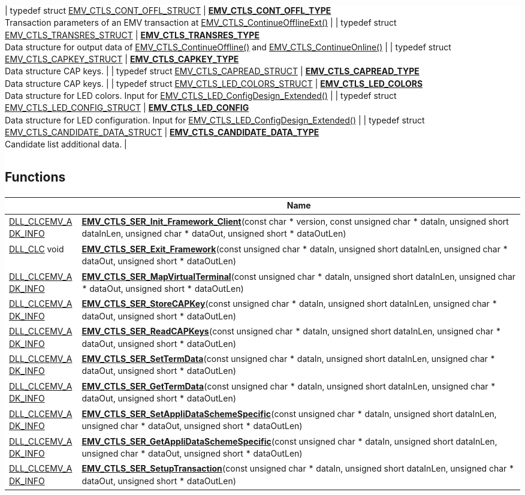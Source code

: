 | typedef struct [EMV_CTLS_CONT_OFFL_STRUCT](struct_e_m_v___c_t_l_s___c_o_n_t___o_f_f_l___s_t_r_u_c_t.md) | **[EMV_CTLS_CONT_OFFL_TYPE](group___d_e_f___f_l_o_w___i_n_p_u_t.md#typedef-emv-ctls-cont-offl-type)** <br>Transaction parameters of an EMV transaction at [EMV_CTLS_ContinueOfflineExt()](group___f_u_n_c___f_l_o_w.md#function-emv-ctls-continueofflineext) |
| typedef struct [EMV_CTLS_TRANSRES_STRUCT](struct_e_m_v___c_t_l_s___t_r_a_n_s_r_e_s___s_t_r_u_c_t.md) | **[EMV_CTLS_TRANSRES_TYPE](group___d_e_f___f_l_o_w___o_u_t_p_u_t.md#typedef-emv-ctls-transres-type)** <br>Data structure for output data of [EMV_CTLS_ContinueOffline()](group___f_u_n_c___f_l_o_w.md#function-emv-ctls-continueoffline) and [EMV_CTLS_ContinueOnline()](group___f_u_n_c___f_l_o_w.md#function-emv-ctls-continueonline) |
| typedef struct [EMV_CTLS_CAPKEY_STRUCT](struct_e_m_v___c_t_l_s___c_a_p_k_e_y___s_t_r_u_c_t.md) | **[EMV_CTLS_CAPKEY_TYPE](group___d_e_f___c_a_r_d___c_o_n_f.md#typedef-emv-ctls-capkey-type)** <br>Data structure CAP keys.  |
| typedef struct [EMV_CTLS_CAPREAD_STRUCT](struct_e_m_v___c_t_l_s___c_a_p_r_e_a_d___s_t_r_u_c_t.md) | **[EMV_CTLS_CAPREAD_TYPE](group___d_e_f___c_a_r_d___c_o_n_f.md#typedef-emv-ctls-capread-type)** <br>Data structure CAP keys.  |
| typedef struct [EMV_CTLS_LED_COLORS_STRUCT](struct_e_m_v___c_t_l_s___l_e_d___c_o_l_o_r_s___s_t_r_u_c_t.md) | **[EMV_CTLS_LED_COLORS](group___a_d_k___l_e_d.md#typedef-emv-ctls-led-colors)** <br>Data structure for LED colors. Input for [EMV_CTLS_LED_ConfigDesign_Extended()](group___a_d_k___l_e_d.md#function-emv-ctls-led-configdesign-extended) |
| typedef struct [EMV_CTLS_LED_CONFIG_STRUCT](struct_e_m_v___c_t_l_s___l_e_d___c_o_n_f_i_g___s_t_r_u_c_t.md) | **[EMV_CTLS_LED_CONFIG](group___a_d_k___l_e_d.md#typedef-emv-ctls-led-config)** <br>Data structure for LED configuration. Input for [EMV_CTLS_LED_ConfigDesign_Extended()](group___a_d_k___l_e_d.md#function-emv-ctls-led-configdesign-extended) |
| typedef struct [EMV_CTLS_CANDIDATE_DATA_STRUCT](struct_e_m_v___c_t_l_s___c_a_n_d_i_d_a_t_e___d_a_t_a___s_t_r_u_c_t.md) | **[EMV_CTLS_CANDIDATE_DATA_TYPE](group___f_u_n_c___f_l_o_w.md#typedef-emv-ctls-candidate-data-type)** <br>Candidate list additional data.  |

## Functions

|                | Name           |
| -------------- | -------------- |
| [DLL_CLC](_e_m_v___c_t_l_s___interface_8h.md#define-dll-clc)[EMV_ADK_INFO](group___a_d_k___r_e_t___c_o_d_e.md#typedef-emv-adk-info) | **[EMV_CTLS_SER_Init_Framework_Client](_e_m_v___c_t_l_s___interface_8h.md#function-emv-ctls-ser-init-framework-client)**(const char * version, const unsigned char * dataIn, unsigned short dataInLen, unsigned char * dataOut, unsigned short * dataOutLen) |
| [DLL_CLC](_e_m_v___c_t_l_s___interface_8h.md#define-dll-clc) void | **[EMV_CTLS_SER_Exit_Framework](_e_m_v___c_t_l_s___interface_8h.md#function-emv-ctls-ser-exit-framework)**(const unsigned char * dataIn, unsigned short dataInLen, unsigned char * dataOut, unsigned short * dataOutLen) |
| [DLL_CLC](_e_m_v___c_t_l_s___interface_8h.md#define-dll-clc)[EMV_ADK_INFO](group___a_d_k___r_e_t___c_o_d_e.md#typedef-emv-adk-info) | **[EMV_CTLS_SER_MapVirtualTerminal](_e_m_v___c_t_l_s___interface_8h.md#function-emv-ctls-ser-mapvirtualterminal)**(const unsigned char * dataIn, unsigned short dataInLen, unsigned char * dataOut, unsigned short * dataOutLen) |
| [DLL_CLC](_e_m_v___c_t_l_s___interface_8h.md#define-dll-clc)[EMV_ADK_INFO](group___a_d_k___r_e_t___c_o_d_e.md#typedef-emv-adk-info) | **[EMV_CTLS_SER_StoreCAPKey](_e_m_v___c_t_l_s___interface_8h.md#function-emv-ctls-ser-storecapkey)**(const unsigned char * dataIn, unsigned short dataInLen, unsigned char * dataOut, unsigned short * dataOutLen) |
| [DLL_CLC](_e_m_v___c_t_l_s___interface_8h.md#define-dll-clc)[EMV_ADK_INFO](group___a_d_k___r_e_t___c_o_d_e.md#typedef-emv-adk-info) | **[EMV_CTLS_SER_ReadCAPKeys](_e_m_v___c_t_l_s___interface_8h.md#function-emv-ctls-ser-readcapkeys)**(const unsigned char * dataIn, unsigned short dataInLen, unsigned char * dataOut, unsigned short * dataOutLen) |
| [DLL_CLC](_e_m_v___c_t_l_s___interface_8h.md#define-dll-clc)[EMV_ADK_INFO](group___a_d_k___r_e_t___c_o_d_e.md#typedef-emv-adk-info) | **[EMV_CTLS_SER_SetTermData](_e_m_v___c_t_l_s___interface_8h.md#function-emv-ctls-ser-settermdata)**(const unsigned char * dataIn, unsigned short dataInLen, unsigned char * dataOut, unsigned short * dataOutLen) |
| [DLL_CLC](_e_m_v___c_t_l_s___interface_8h.md#define-dll-clc)[EMV_ADK_INFO](group___a_d_k___r_e_t___c_o_d_e.md#typedef-emv-adk-info) | **[EMV_CTLS_SER_GetTermData](_e_m_v___c_t_l_s___interface_8h.md#function-emv-ctls-ser-gettermdata)**(const unsigned char * dataIn, unsigned short dataInLen, unsigned char * dataOut, unsigned short * dataOutLen) |
| [DLL_CLC](_e_m_v___c_t_l_s___interface_8h.md#define-dll-clc)[EMV_ADK_INFO](group___a_d_k___r_e_t___c_o_d_e.md#typedef-emv-adk-info) | **[EMV_CTLS_SER_SetAppliDataSchemeSpecific](_e_m_v___c_t_l_s___interface_8h.md#function-emv-ctls-ser-setapplidataschemespecific)**(const unsigned char * dataIn, unsigned short dataInLen, unsigned char * dataOut, unsigned short * dataOutLen) |
| [DLL_CLC](_e_m_v___c_t_l_s___interface_8h.md#define-dll-clc)[EMV_ADK_INFO](group___a_d_k___r_e_t___c_o_d_e.md#typedef-emv-adk-info) | **[EMV_CTLS_SER_GetAppliDataSchemeSpecific](_e_m_v___c_t_l_s___interface_8h.md#function-emv-ctls-ser-getapplidataschemespecific)**(const unsigned char * dataIn, unsigned short dataInLen, unsigned char * dataOut, unsigned short * dataOutLen) |
| [DLL_CLC](_e_m_v___c_t_l_s___interface_8h.md#define-dll-clc)[EMV_ADK_INFO](group___a_d_k___r_e_t___c_o_d_e.md#typedef-emv-adk-info) | **[EMV_CTLS_SER_SetupTransaction](_e_m_v___c_t_l_s___interface_8h.md#function-emv-ctls-ser-setuptransaction)**(const unsigned char * dataIn, unsigned short dataInLen, unsigned char * dataOut, unsigned short * dataOutLen) |